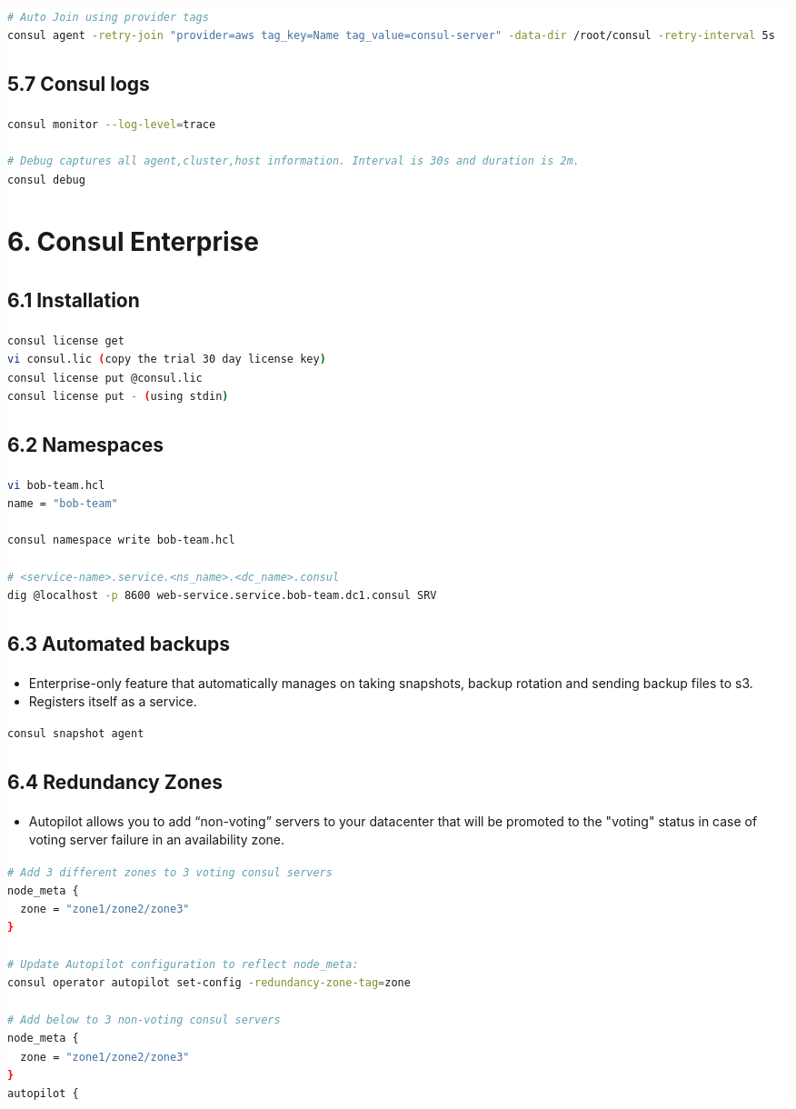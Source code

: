 ```sh
# Auto Join using provider tags
consul agent -retry-join "provider=aws tag_key=Name tag_value=consul-server" -data-dir /root/consul -retry-interval 5s
```

## 5.7 Consul logs

```sh
consul monitor --log-level=trace

# Debug captures all agent,cluster,host information. Interval is 30s and duration is 2m.
consul debug
```

# 6. Consul Enterprise
## 6.1 Installation
```sh
consul license get
vi consul.lic (copy the trial 30 day license key)
consul license put @consul.lic
consul license put - (using stdin)
```

## 6.2 Namespaces

```sh
vi bob-team.hcl
name = "bob-team"

consul namespace write bob-team.hcl

# <service-name>.service.<ns_name>.<dc_name>.consul
dig @localhost -p 8600 web-service.service.bob-team.dc1.consul SRV
```

## 6.3 Automated backups
- Enterprise-only feature that automatically manages on taking snapshots, backup rotation and sending backup files to s3.
- Registers itself as a service.
```sh
consul snapshot agent
```

## 6.4 Redundancy Zones 
- Autopilot allows you to add “non-voting” servers to your datacenter that will be promoted to the "voting" status in case of voting server failure in an availability zone.

```sh
# Add 3 different zones to 3 voting consul servers
node_meta {
  zone = "zone1/zone2/zone3"
}

# Update Autopilot configuration to reflect node_meta:
consul operator autopilot set-config -redundancy-zone-tag=zone

# Add below to 3 non-voting consul servers
node_meta {
  zone = "zone1/zone2/zone3"
}
autopilot {
```